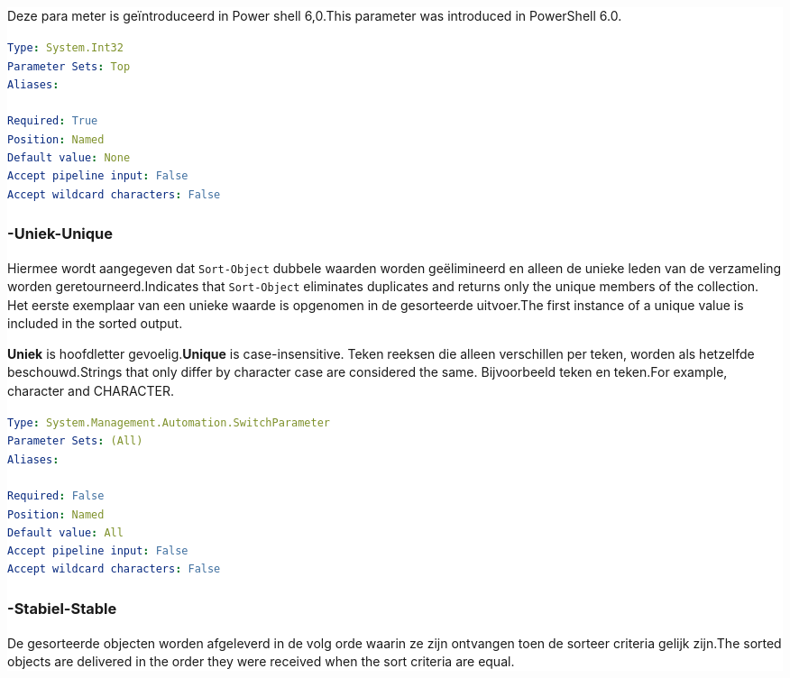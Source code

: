 <span data-ttu-id="22e80-238">Deze para meter is geïntroduceerd in Power shell 6,0.</span><span class="sxs-lookup"><span data-stu-id="22e80-238">This parameter was introduced in PowerShell 6.0.</span></span>

```yaml
Type: System.Int32
Parameter Sets: Top
Aliases:

Required: True
Position: Named
Default value: None
Accept pipeline input: False
Accept wildcard characters: False
```

### <span data-ttu-id="22e80-239">-Uniek</span><span class="sxs-lookup"><span data-stu-id="22e80-239">-Unique</span></span>

<span data-ttu-id="22e80-240">Hiermee wordt aangegeven dat `Sort-Object` dubbele waarden worden geëlimineerd en alleen de unieke leden van de verzameling worden geretourneerd.</span><span class="sxs-lookup"><span data-stu-id="22e80-240">Indicates that `Sort-Object` eliminates duplicates and returns only the unique members of the collection.</span></span> <span data-ttu-id="22e80-241">Het eerste exemplaar van een unieke waarde is opgenomen in de gesorteerde uitvoer.</span><span class="sxs-lookup"><span data-stu-id="22e80-241">The first instance of a unique value is included in the sorted output.</span></span>

<span data-ttu-id="22e80-242">**Uniek** is hoofdletter gevoelig.</span><span class="sxs-lookup"><span data-stu-id="22e80-242">**Unique** is case-insensitive.</span></span> <span data-ttu-id="22e80-243">Teken reeksen die alleen verschillen per teken, worden als hetzelfde beschouwd.</span><span class="sxs-lookup"><span data-stu-id="22e80-243">Strings that only differ by character case are considered the same.</span></span>
<span data-ttu-id="22e80-244">Bijvoorbeeld teken en teken.</span><span class="sxs-lookup"><span data-stu-id="22e80-244">For example, character and CHARACTER.</span></span>

```yaml
Type: System.Management.Automation.SwitchParameter
Parameter Sets: (All)
Aliases:

Required: False
Position: Named
Default value: All
Accept pipeline input: False
Accept wildcard characters: False
```

### <span data-ttu-id="22e80-245">-Stabiel</span><span class="sxs-lookup"><span data-stu-id="22e80-245">-Stable</span></span>

<span data-ttu-id="22e80-246">De gesorteerde objecten worden afgeleverd in de volg orde waarin ze zijn ontvangen toen de sorteer criteria gelijk zijn.</span><span class="sxs-lookup"><span data-stu-id="22e80-246">The sorted objects are delivered in the order they were received when the sort criteria are equal.</span></span>
